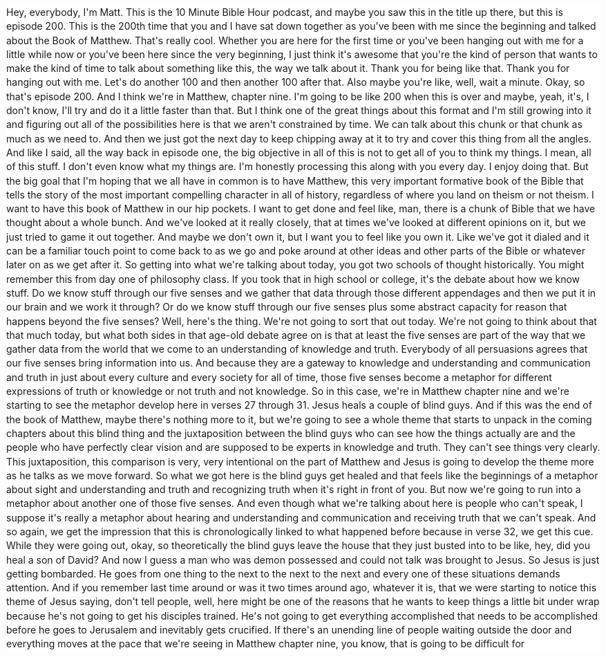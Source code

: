  Hey, everybody, I'm Matt. This is the 10 Minute Bible Hour podcast, and maybe you saw this in the title up there, but this is episode 200. This is the 200th time that you and I have sat down together as you've been with me since the beginning and talked about the Book of Matthew. That's really cool. Whether you are here for the first time or you've been hanging out with me for a little while now or you've been here since the very beginning, I just think it's awesome that you're the kind of person that wants to make the kind of time to talk about something like this, the way we talk about it. Thank you for being like that. Thank you for hanging out with me. Let's do another 100 and then another 100 after that. Also maybe you're like, well, wait a minute. Okay, so that's episode 200. And I think we're in Matthew, chapter nine. I'm going to be like 200 when this is over and maybe, yeah, it's, I don't know, I'll try and do it a little faster than that. But I think one of the great things about this format and I'm still growing into it and figuring out all of the possibilities here is that we aren't constrained by time. We can talk about this chunk or that chunk as much as we need to. And then we just got the next day to keep chipping away at it to try and cover this thing from all the angles. And like I said, all the way back in episode one, the big objective in all of this is not to get all of you to think my things. I mean, all of this stuff. I don't even know what my things are. I'm honestly processing this along with you every day. I enjoy doing that. But the big goal that I'm hoping that we all have in common is to have Matthew, this very important formative book of the Bible that tells the story of the most important compelling character in all of history, regardless of where you land on theism or not theism. I want to have this book of Matthew in our hip pockets. I want to get done and feel like, man, there is a chunk of Bible that we have thought about a whole bunch. And we've looked at it really closely, that at times we've looked at different opinions on it, but we just tried to game it out together. And maybe we don't own it, but I want you to feel like you own it. Like we've got it dialed and it can be a familiar touch point to come back to as we go and poke around at other ideas and other parts of the Bible or whatever later on as we get after it. So getting into what we're talking about today, you got two schools of thought historically. You might remember this from day one of philosophy class. If you took that in high school or college, it's the debate about how we know stuff. Do we know stuff through our five senses and we gather that data through those different appendages and then we put it in our brain and we work it through? Or do we know stuff through our five senses plus some abstract capacity for reason that happens beyond the five senses? Well, here's the thing. We're not going to sort that out today. We're not going to think about that that much today, but what both sides in that age-old debate agree on is that at least the five senses are part of the way that we gather data from the world that we come to an understanding of knowledge and truth. Everybody of all persuasions agrees that our five senses bring information into us. And because they are a gateway to knowledge and understanding and communication and truth in just about every culture and every society for all of time, those five senses become a metaphor for different expressions of truth or knowledge or not truth and not knowledge. So in this case, we're in Matthew chapter nine and we're starting to see the metaphor develop here in verses 27 through 31. Jesus heals a couple of blind guys. And if this was the end of the book of Matthew, maybe there's nothing more to it, but we're going to see a whole theme that starts to unpack in the coming chapters about this blind thing and the juxtaposition between the blind guys who can see how the things actually are and the people who have perfectly clear vision and are supposed to be experts in knowledge and truth. They can't see things very clearly. This juxtaposition, this comparison is very, very intentional on the part of Matthew and Jesus is going to develop the theme more as he talks as we move forward. So what we got here is the blind guys get healed and that feels like the beginnings of a metaphor about sight and understanding and truth and recognizing truth when it's right in front of you. But now we're going to run into a metaphor about another one of those five senses. And even though what we're talking about here is people who can't speak, I suppose it's really a metaphor about hearing and understanding and communication and receiving truth that we can't speak. And so again, we get the impression that this is chronologically linked to what happened before because in verse 32, we get this cue. While they were going out, okay, so theoretically the blind guys leave the house that they just busted into to be like, hey, did you heal a son of David? And now I guess a man who was demon possessed and could not talk was brought to Jesus. So Jesus is just getting bombarded. He goes from one thing to the next to the next to the next and every one of these situations demands attention. And if you remember last time around or was it two times around ago, whatever it is, that we were starting to notice this theme of Jesus saying, don't tell people, well, here might be one of the reasons that he wants to keep things a little bit under wrap because he's not going to get his disciples trained. He's not going to get everything accomplished that needs to be accomplished before he goes to Jerusalem and inevitably gets crucified. If there's an unending line of people waiting outside the door and everything moves at the pace that we're seeing in Matthew chapter nine, you know, that is going to be difficult for